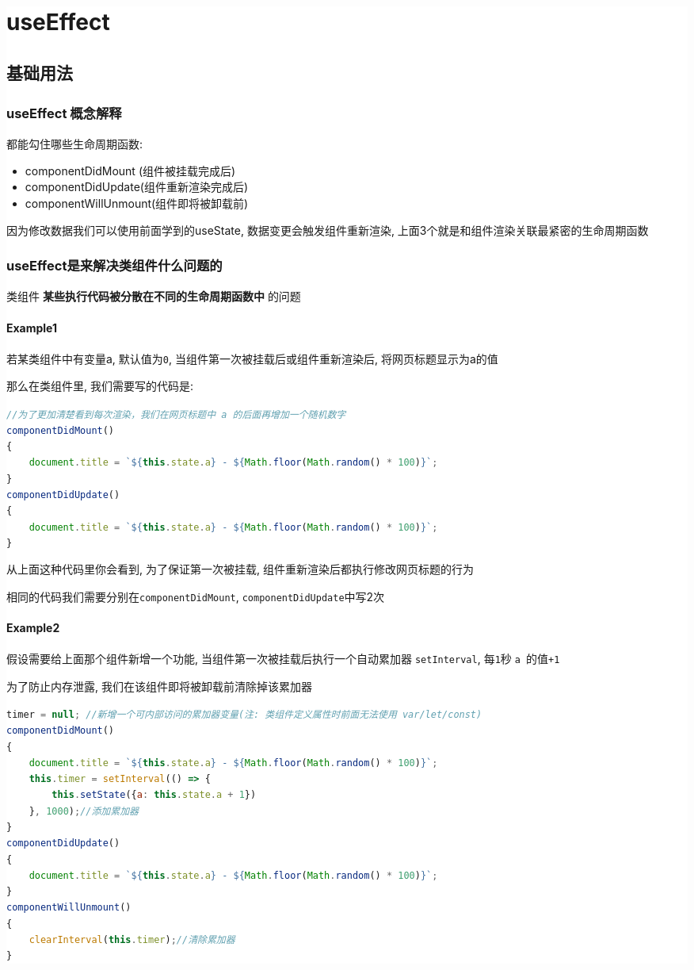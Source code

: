 # useEffect

## 基础用法

### useEffect 概念解释

都能勾住哪些生命周期函数:

+ componentDidMount (组件被挂载完成后)
+ componentDidUpdate(组件重新渲染完成后)
+ componentWillUnmount(组件即将被卸载前)

因为修改数据我们可以使用前面学到的useState, 数据变更会触发组件重新渲染, 上面3个就是和组件渲染关联最紧密的生命周期函数

### useEffect是来解决类组件什么问题的

类组件 **某些执行代码被分散在不同的生命周期函数中** 的问题

#### Example1

若某类组件中有变量a, 默认值为`0`, 当组件第一次被挂载后或组件重新渲染后, 将网页标题显示为a的值

那么在类组件里, 我们需要写的代码是:

```jsx
//为了更加清楚看到每次渲染，我们在网页标题中 a 的后面再增加一个随机数字
componentDidMount()
{
    document.title = `${this.state.a} - ${Math.floor(Math.random() * 100)}`;
}
componentDidUpdate()
{
    document.title = `${this.state.a} - ${Math.floor(Math.random() * 100)}`;
}
```

从上面这种代码里你会看到, 为了保证第一次被挂载, 组件重新渲染后都执行修改网页标题的行为

相同的代码我们需要分别在`componentDidMount`, `componentDidUpdate`中写2次

#### Example2

假设需要给上面那个组件新增一个功能, 当组件第一次被挂载后执行一个自动累加器 `setInterval`, 每`1`秒 `a `的值`+1`

为了防止内存泄露, 我们在该组件即将被卸载前清除掉该累加器

```jsx
timer = null; //新增一个可内部访问的累加器变量(注: 类组件定义属性时前面无法使用 var/let/const)
componentDidMount()
{
    document.title = `${this.state.a} - ${Math.floor(Math.random() * 100)}`;
    this.timer = setInterval(() => {
        this.setState({a: this.state.a + 1})
    }, 1000);//添加累加器
}
componentDidUpdate()
{
    document.title = `${this.state.a} - ${Math.floor(Math.random() * 100)}`;
}
componentWillUnmount()
{
    clearInterval(this.timer);//清除累加器
}
```
